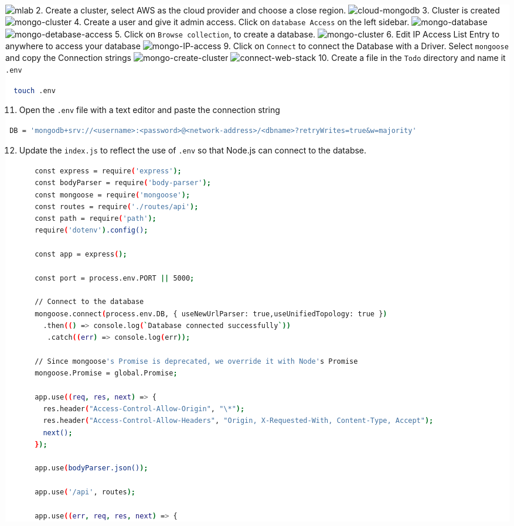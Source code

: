 ![mlab](https://github.com/user-attachments/assets/af1c3be6-31e5-4d53-a1fe-658ce3065158)
2. Create a cluster, select AWS as the cloud provider and choose a close region.
![cloud-mongodb](https://github.com/user-attachments/assets/571b2668-1b95-4b2f-baba-c387cbe53f44)
3. Cluster is created
![mongo-cluster](https://github.com/user-attachments/assets/9d716719-7d5a-435f-b247-73ffced5d8aa)
4. Create a user and give it admin access. Click on ```database Access``` on the left sidebar.
![mongo-database](https://github.com/user-attachments/assets/05f04a8a-6cb6-432d-8d64-cbbbb74cb06a)
![mongo-detabase-access](https://github.com/user-attachments/assets/d44652af-3d59-4109-b181-036739fc49b9)
5. Click on ```Browse collection```, to create a database.
![mongo-cluster](https://github.com/user-attachments/assets/ab94ed27-9ca3-4ac8-8699-8a0bc0bfb228)
6. Edit IP Access List Entry to anywhere to access your database
![mongo-IP-access](https://github.com/user-attachments/assets/e85e0ab2-eccd-4804-b2e0-5a881a4c20f0)
9. Click on ```Connect``` to connect the Database with a Driver. Select ```mongoose``` and copy the Connection strings
![mongo-create-cluster](https://github.com/user-attachments/assets/e9a3f9bd-d68b-41b6-90fd-378507826148)
![connect-web-stack](https://github.com/user-attachments/assets/72a501b6-39ae-422d-b353-a4df07f44bbf)
10. Create a file in the ```Todo``` directory and name it ```.env``` 
   ``` bash
     touch .env
   ```
11. Open the ```.env``` file with a text editor and paste the connection string
   ``` bash
    DB = 'mongodb+srv://<username>:<password>@<network-address>/<dbname>?retryWrites=true&w=majority'
   ```
12. Update the ```index.js``` to reflect the use of ```.env``` so that Node.js can connect to the databse.
   ``` bash
          const express = require('express');
          const bodyParser = require('body-parser');
          const mongoose = require('mongoose');
          const routes = require('./routes/api');
          const path = require('path');
          require('dotenv').config();
          
          const app = express();
          
          const port = process.env.PORT || 5000;
          
          // Connect to the database
          mongoose.connect(process.env.DB, { useNewUrlParser: true,useUnifiedTopology: true })
            .then(() => console.log(`Database connected successfully`))
             .catch((err) => console.log(err));
          
          // Since mongoose's Promise is deprecated, we override it with Node's Promise
          mongoose.Promise = global.Promise;
          
          app.use((req, res, next) => {
            res.header("Access-Control-Allow-Origin", "\*");
            res.header("Access-Control-Allow-Headers", "Origin, X-Requested-With, Content-Type, Accept");
            next();
          });
          
          app.use(bodyParser.json());
          
          app.use('/api', routes);
          
          app.use((err, req, res, next) => {
   ```